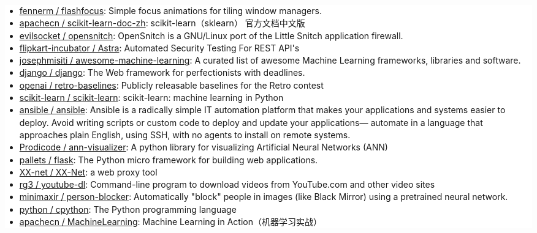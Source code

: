 * [fennerm / flashfocus](https://github.com/fennerm/flashfocus): Simple focus animations for tiling window managers.
* [apachecn / scikit-learn-doc-zh](https://github.com/apachecn/scikit-learn-doc-zh): scikit-learn（sklearn） 官方文档中文版
* [evilsocket / opensnitch](https://github.com/evilsocket/opensnitch): OpenSnitch is a GNU/Linux port of the Little Snitch application firewall.
* [flipkart-incubator / Astra](https://github.com/flipkart-incubator/Astra): Automated Security Testing For REST API's
* [josephmisiti / awesome-machine-learning](https://github.com/josephmisiti/awesome-machine-learning): A curated list of awesome Machine Learning frameworks, libraries and software.
* [django / django](https://github.com/django/django): The Web framework for perfectionists with deadlines.
* [openai / retro-baselines](https://github.com/openai/retro-baselines): Publicly releasable baselines for the Retro contest
* [scikit-learn / scikit-learn](https://github.com/scikit-learn/scikit-learn): scikit-learn: machine learning in Python
* [ansible / ansible](https://github.com/ansible/ansible): Ansible is a radically simple IT automation platform that makes your applications and systems easier to deploy. Avoid writing scripts or custom code to deploy and update your applications— automate in a language that approaches plain English, using SSH, with no agents to install on remote systems.
* [Prodicode / ann-visualizer](https://github.com/Prodicode/ann-visualizer): A python library for visualizing Artificial Neural Networks (ANN)
* [pallets / flask](https://github.com/pallets/flask): The Python micro framework for building web applications.
* [XX-net / XX-Net](https://github.com/XX-net/XX-Net): a web proxy tool
* [rg3 / youtube-dl](https://github.com/rg3/youtube-dl): Command-line program to download videos from YouTube.com and other video sites
* [minimaxir / person-blocker](https://github.com/minimaxir/person-blocker): Automatically "block" people in images (like Black Mirror) using a pretrained neural network.
* [python / cpython](https://github.com/python/cpython): The Python programming language
* [apachecn / MachineLearning](https://github.com/apachecn/MachineLearning): Machine Learning in Action（机器学习实战）

